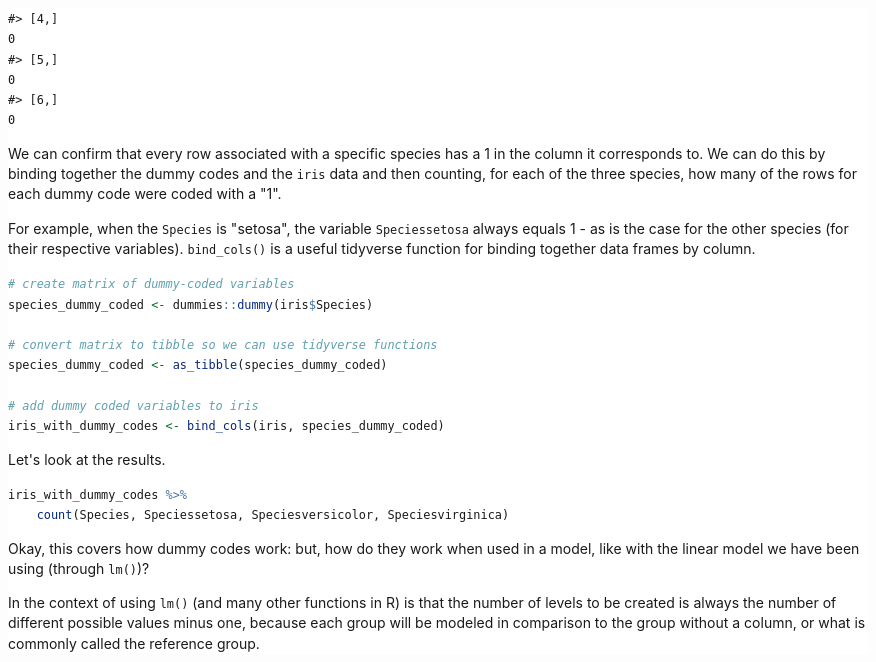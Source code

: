 ```
#> [4,]                                                                                                                                                                                                                                                                                                                                                                                                                                                                                                                                                                             0
#> [5,]                                                                                                                                                                                                                                                                                                                                                                                                                                                                                                                                                                             0
#> [6,]                                                                                                                                                                                                                                                                                                                                                                                                                                                                                                                                                                             0
```

We can confirm that every row associated with a specific species has a 1 in the
column it corresponds to. We can do this by binding together the dummy codes and
the `iris` data and then counting, for each of the three species, how many of
the rows for each dummy code were coded with a "1".

For example, when the `Species` is "setosa", the variable `Speciessetosa` always
equals 1 - as is the case for the other species (for their respective
variables). `bind_cols()` is a useful tidyverse function for binding together 
data frames by column.


```r
# create matrix of dummy-coded variables
species_dummy_coded <- dummies::dummy(iris$Species)

# convert matrix to tibble so we can use tidyverse functions
species_dummy_coded <- as_tibble(species_dummy_coded)

# add dummy coded variables to iris
iris_with_dummy_codes <- bind_cols(iris, species_dummy_coded)
```

Let's look at the results.




```r
iris_with_dummy_codes %>% 
    count(Species, Speciessetosa, Speciesversicolor, Speciesvirginica)
```

Okay, this covers how dummy codes work: but, how do they work when used in a
model, like with the linear model we have been using (through `lm()`)?

In the context of using `lm()` (and many other functions in R) is that the
number of levels to be created is always the number of different possible values
minus one, because each group will be modeled in comparison to the group without
a column, or what is commonly called the reference group.
